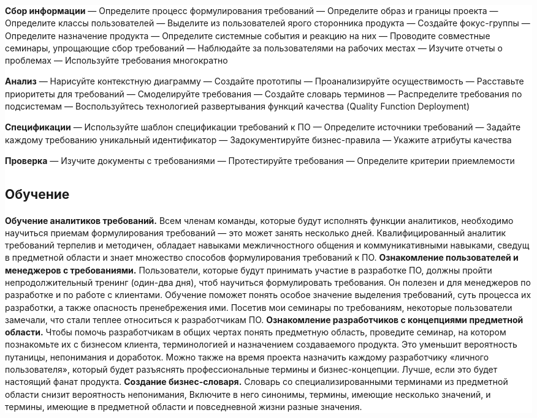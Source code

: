 **Сбор информации**
— Определите процесс формулирования требований
— Определите образ и границы проекта
— Определите классы пользователей
— Выделите из пользователей ярого сторонника продукта
— Создайте фокус-группы
— Определите назначение продукта
— Определите системные события и реакцию на них
— Проводите совместные семинары, упрощающие сбор требований
— Наблюдайте за пользователями на рабочих местах
— Изучите отчеты о проблемах
— Используйте требования многократно

**Анализ**
— Нарисуйте контекстную диаграмму
— Создайте прототипы
— Проанализируйте осуществимость
— Расставьте приоритеты для требований
— Смоделируйте требования
— Создайте словарь терминов
— Распределите требования по подсистемам
— Воспользуйтесь технологией развертывания функций качества (Quality Function Deployment)

**Спецификации**
— Используйте шаблон спецификации требований к ПО
— Определите источники требований
— Задайте каждому требованию уникальный идентификатор
— Задокументируйте бизнес-правила
— Укажите атрибуты качества

**Проверка**
— Изучите документы с требованиями
— Протестируйте требования
— Определите критерии приемлемости

## Обучение

**Обучение аналитиков требований.** Всем членам команды, которые будут исполнять функции аналитиков, необходимо научиться приемам формулирования требований — это может занять несколько дней. Квалифицированный аналитик требований терпелив и методичен, обладает навыками межличностного общения и коммуникативными навыками, сведущ в предметной области и знает множество способов формулирования требований к ПО.
**Ознакомление пользователей и менеджеров с требованиями.** Пользователи, которые будут принимать участие в разработке ПО, должны пройти непродолжительный тренинг (один-два дня), чтоб научиться формулировать требования. Он полезен и для менеджеров по разработке и по работе с клиентами. Обучение поможет понять особое значение выделения требований, суть процесса их разработки, а также опасность пренебрежения ими. Посетив мои семинары по требованиям, некоторые пользователи замечали, что стали теплее относиться к разработчикам ПО.
**Ознакомление разработчиков с концепциями предметной области.** Чтобы помочь разработчикам в общих чертах понять предметную область, проведите семинар, на котором познакомьте их с бизнесом клиента, терминологией и назначением создаваемого продукта. Это уменьшит вероятность путаницы, непонимания и доработок. Можно также на время проекта назначить каждому разработчику «личного пользователя», который будет разъяснять профессиональные термины и бизнес-концепции. Лучше, если это будет настоящий фанат продукта.
**Создание бизнес-словаря.** Словарь со специализированными терминами из предметной области снизит вероятность непонимания, Включите в него синонимы, термины, имеющие несколько значений, и термины, имеющие в предметной области и повседневной жизни разные значения.
